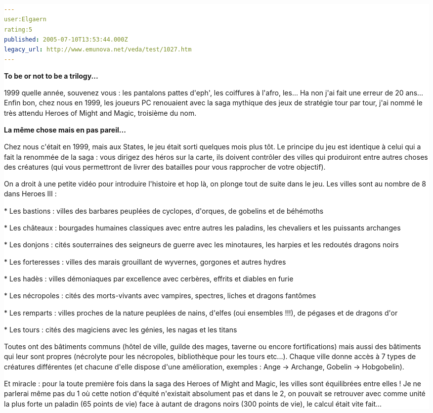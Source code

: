 ```yaml
---
user:Elgaern
rating:5
published: 2005-07-10T13:53:44.000Z
legacy_url: http://www.emunova.net/veda/test/1027.htm
---
```

**To be or not to be a trilogy...**  

1999 quelle année, souvenez vous : les pantalons pattes d'eph', les coiffures à l'afro, les... Ha non j'ai fait une erreur de 20 ans... Enfin bon, chez nous en 1999, les joueurs PC renouaient avec la saga mythique des jeux de stratégie tour par tour, j'ai nommé le très attendu Heroes of Might and Magic, troisième du nom.  

  

**La même chose mais en pas pareil...**  

Chez nous c'était en 1999, mais aux States, le jeu était sorti quelques mois plus tôt. Le principe du jeu est identique à celui qui a fait la renommée de la saga : vous dirigez des héros sur la carte, ils doivent contrôler des villes qui produiront entre autres choses des créatures (qui vous permettront de livrer des batailles pour vous rapprocher de votre objectif).  

  

On a droit à une petite vidéo pour introduire l'histoire et hop là, on plonge tout de suite dans le jeu. Les villes sont au nombre de 8 dans Heroes III :  

\* Les bastions : villes des barbares peuplées de cyclopes, d'orques, de gobelins et de béhémoths  

\* Les châteaux : bourgades humaines classiques avec entre autres les paladins, les chevaliers et les puissants archanges  

\* Les donjons : cités souterraines des seigneurs de guerre avec les minotaures, les harpies et les redoutés dragons noirs  

\* Les forteresses : villes des marais grouillant de wyvernes, gorgones et autres hydres  

\* Les hadès : villes démoniaques par excellence avec cerbères, effrits et diables en furie  

\* Les nécropoles : cités des morts-vivants avec vampires, spectres, liches et dragons fantômes  

\* Les remparts : villes proches de la nature peuplées de nains, d'elfes (oui ensembles !!!), de pégases et de dragons d'or  

\* Les tours : cités des magiciens avec les génies, les nagas et les titans  

  

Toutes ont des bâtiments communs (hôtel de ville, guilde des mages, taverne ou encore fortifications) mais aussi des bâtiments qui leur sont propres (nécrolyte pour les nécropoles, bibliothèque pour les tours etc...). Chaque ville donne accès à 7 types de créatures différentes (et chacune d'elle dispose d'une amélioration, exemples : Ange -\> Archange, Gobelin -\> Hobgobelin).  

Et miracle : pour la toute première fois dans la saga des Heroes of Might and Magic, les villes sont équilibrées entre elles ! Je ne parlerai même pas du 1 où cette notion d'équité n'existait absolument pas et dans le 2, on pouvait se retrouver avec comme unité la plus forte un paladin (65 points de vie) face à autant de dragons noirs (300 points de vie), le calcul était vite fait...  
